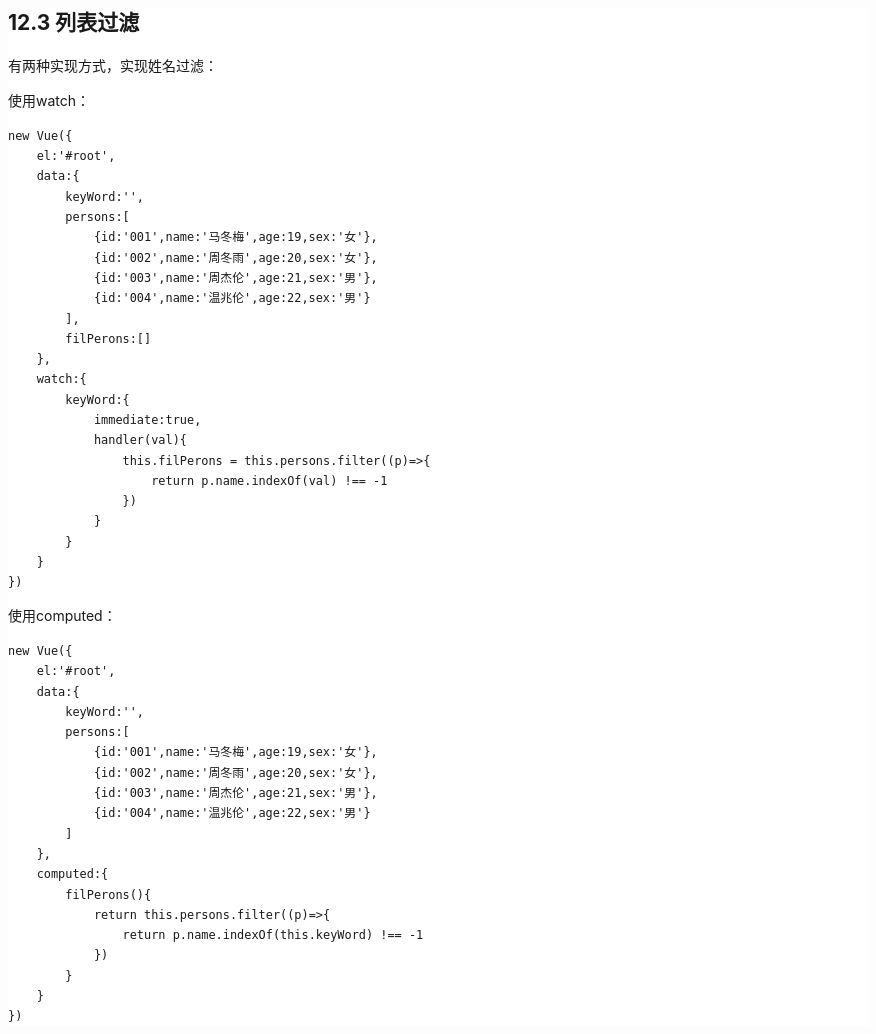 ## 12.3 列表过滤

有两种实现方式，实现姓名过滤：

使用watch：

```vue
new Vue({
	el:'#root',
	data:{
		keyWord:'',
		persons:[
			{id:'001',name:'马冬梅',age:19,sex:'女'},
			{id:'002',name:'周冬雨',age:20,sex:'女'},
			{id:'003',name:'周杰伦',age:21,sex:'男'},
			{id:'004',name:'温兆伦',age:22,sex:'男'}
		],
		filPerons:[]
	},
	watch:{
		keyWord:{
			immediate:true,
			handler(val){
				this.filPerons = this.persons.filter((p)=>{
					return p.name.indexOf(val) !== -1
				})
			}
		}
	}
})
```

使用computed：

```vue
new Vue({
	el:'#root',
	data:{
		keyWord:'',
		persons:[
			{id:'001',name:'马冬梅',age:19,sex:'女'},
			{id:'002',name:'周冬雨',age:20,sex:'女'},
			{id:'003',name:'周杰伦',age:21,sex:'男'},
			{id:'004',name:'温兆伦',age:22,sex:'男'}
		]
	},
	computed:{
		filPerons(){
			return this.persons.filter((p)=>{
				return p.name.indexOf(this.keyWord) !== -1
			})
		}
	}
}) 
```

